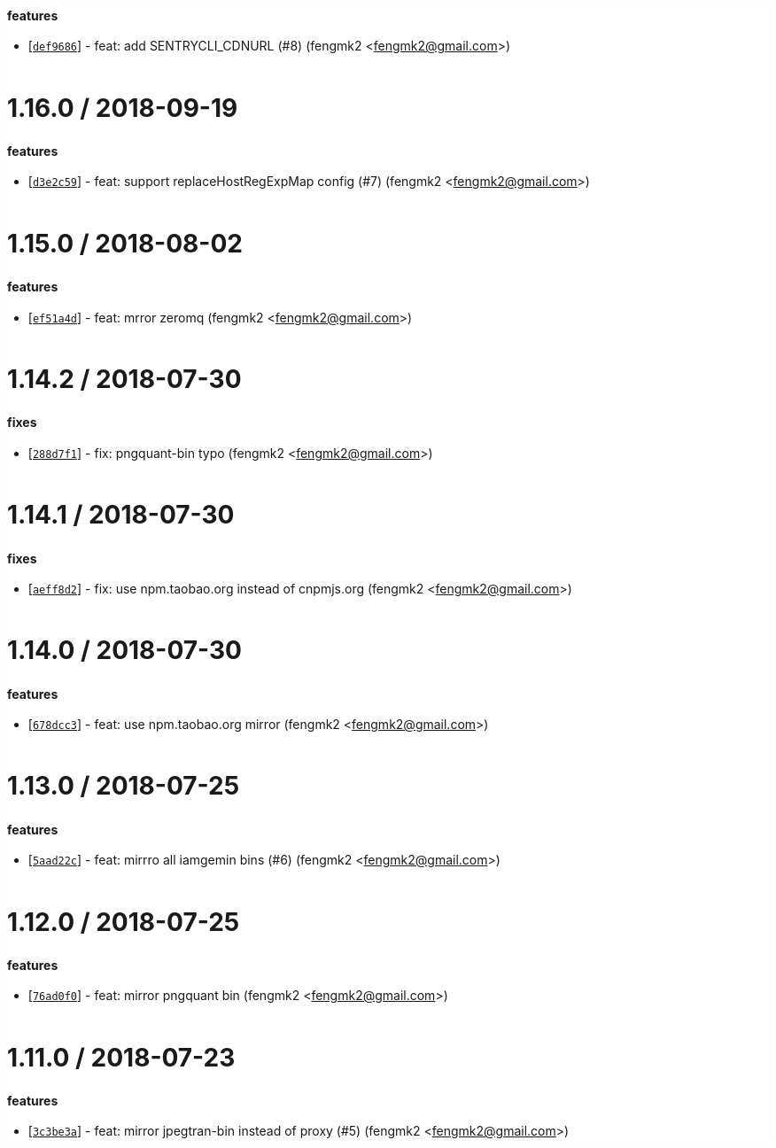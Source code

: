 **features**
  * [[`def9686`](http://github.com/cnpm/binary-mirror-config/commit/def9686a4800e500954265f58fb6d19c7dadb368)] - feat: add SENTRYCLI_CDNURL (#8) (fengmk2 <<fengmk2@gmail.com>>)

1.16.0 / 2018-09-19
==================

**features**
  * [[`d3e2c59`](http://github.com/cnpm/binary-mirror-config/commit/d3e2c5951e1e0a0dc38d8e7d092094d14ac882ff)] - feat: support replaceHostRegExpMap config (#7) (fengmk2 <<fengmk2@gmail.com>>)

1.15.0 / 2018-08-02
==================

**features**
  * [[`ef51a4d`](http://github.com/cnpm/binary-mirror-config/commit/ef51a4d15d1baafe8bb88e15456dd20db1117b38)] - feat: mrror zeromq (fengmk2 <<fengmk2@gmail.com>>)

1.14.2 / 2018-07-30
==================

**fixes**
  * [[`288d7f1`](http://github.com/cnpm/binary-mirror-config/commit/288d7f155758572dd2fac3c07129be8328e78559)] - fix: pngquant-bin typo (fengmk2 <<fengmk2@gmail.com>>)

1.14.1 / 2018-07-30
==================

**fixes**
  * [[`aeff8d2`](http://github.com/cnpm/binary-mirror-config/commit/aeff8d2c59486560f3aa404e090520c7dfb003b4)] - fix: use npm.taobao.org instead of cnpmjs.org (fengmk2 <<fengmk2@gmail.com>>)

1.14.0 / 2018-07-30
==================

**features**
  * [[`678dcc3`](http://github.com/cnpm/binary-mirror-config/commit/678dcc3758439b8e4364fd5036fc2208acb73246)] - feat: use npm.taobao.org mirror (fengmk2 <<fengmk2@gmail.com>>)

1.13.0 / 2018-07-25
==================

**features**
  * [[`5aad22c`](http://github.com/cnpm/binary-mirror-config/commit/5aad22cd17ead88ff5f4a753995c054fce1ed61b)] - feat: mirrro all iamgemin bins (#6) (fengmk2 <<fengmk2@gmail.com>>)

1.12.0 / 2018-07-25
==================

**features**
  * [[`76ad0f0`](http://github.com/cnpm/binary-mirror-config/commit/76ad0f0924c5e350dc86169a6de4e7ca2535c080)] - feat: mirror pngquant bin (fengmk2 <<fengmk2@gmail.com>>)

1.11.0 / 2018-07-23
==================

**features**
  * [[`3c3be3a`](http://github.com/cnpm/binary-mirror-config/commit/3c3be3a955ca6cf232bf4f881adfa4678266ad92)] - feat: mirror jpegtran-bin instead of proxy (#5) (fengmk2 <<fengmk2@gmail.com>>)
